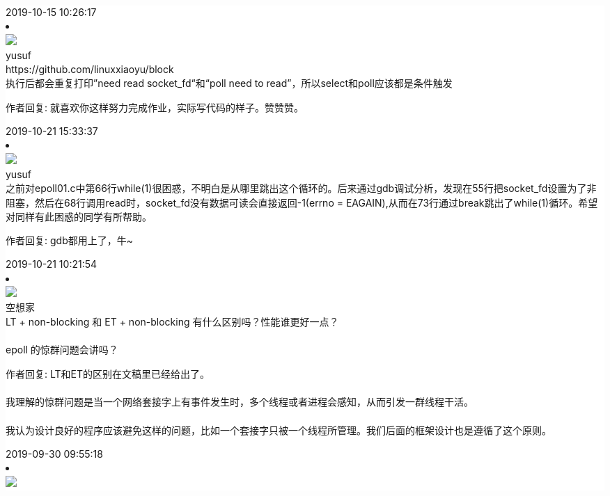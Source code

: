   <div class="_3klNVc4Z_0">
    <div class="_3Hkula0k_0">2019-10-15 10:26:17</div>
  </div>
</div>
</div>
</li>
<li>
<div class="_2sjJGcOH_0"><img src="https://static001.geekbang.org/account/avatar/00/11/dd/60/eae432c6.jpg"
  class="_3FLYR4bF_0">
<div class="_36ChpWj4_0">
  <div class="_2zFoi7sd_0"><span>yusuf</span>
  </div>
  <div class="_2_QraFYR_0">https:&#47;&#47;github.com&#47;linuxxiaoyu&#47;block<br>执行后都会重复打印”need read socket_fd“和“poll need to read”，所以select和poll应该都是条件触发</div>
  <div class="_10o3OAxT_0">
    <p class="_3KxQPN3V_0">作者回复: 就喜欢你这样努力完成作业，实际写代码的样子。赞赞赞。</p>
  </div>
  <div class="_3klNVc4Z_0">
    <div class="_3Hkula0k_0">2019-10-21 15:33:37</div>
  </div>
</div>
</div>
</li>
<li>
<div class="_2sjJGcOH_0"><img src="https://static001.geekbang.org/account/avatar/00/11/dd/60/eae432c6.jpg"
  class="_3FLYR4bF_0">
<div class="_36ChpWj4_0">
  <div class="_2zFoi7sd_0"><span>yusuf</span>
  </div>
  <div class="_2_QraFYR_0">之前对epoll01.c中第66行while(1)很困惑，不明白是从哪里跳出这个循环的。后来通过gdb调试分析，发现在55行把socket_fd设置为了非阻塞，然后在68行调用read时，socket_fd没有数据可读会直接返回-1(errno = EAGAIN),从而在73行通过break跳出了while(1)循环。希望对同样有此困惑的同学有所帮助。</div>
  <div class="_10o3OAxT_0">
    <p class="_3KxQPN3V_0">作者回复: gdb都用上了，牛~</p>
  </div>
  <div class="_3klNVc4Z_0">
    <div class="_3Hkula0k_0">2019-10-21 10:21:54</div>
  </div>
</div>
</div>
</li>
<li>
<div class="_2sjJGcOH_0"><img src="https://static001.geekbang.org/account/avatar/00/10/ea/df/ecd66509.jpg"
  class="_3FLYR4bF_0">
<div class="_36ChpWj4_0">
  <div class="_2zFoi7sd_0"><span>空想家</span>
  </div>
  <div class="_2_QraFYR_0">LT + non-blocking 和 ET + non-blocking 有什么区别吗？性能谁更好一点？<br><br>epoll 的惊群问题会讲吗？</div>
  <div class="_10o3OAxT_0">
    <p class="_3KxQPN3V_0">作者回复: LT和ET的区别在文稿里已经给出了。<br><br>我理解的惊群问题是当一个网络套接字上有事件发生时，多个线程或者进程会感知，从而引发一群线程干活。<br><br>我认为设计良好的程序应该避免这样的问题，比如一个套接字只被一个线程所管理。我们后面的框架设计也是遵循了这个原则。</p>
  </div>
  <div class="_3klNVc4Z_0">
    <div class="_3Hkula0k_0">2019-09-30 09:55:18</div>
  </div>
</div>
</div>
</li>
<li>
<div class="_2sjJGcOH_0"><img src="https://static001.geekbang.org/account/avatar/00/0f/67/f4/9a1feb59.jpg"